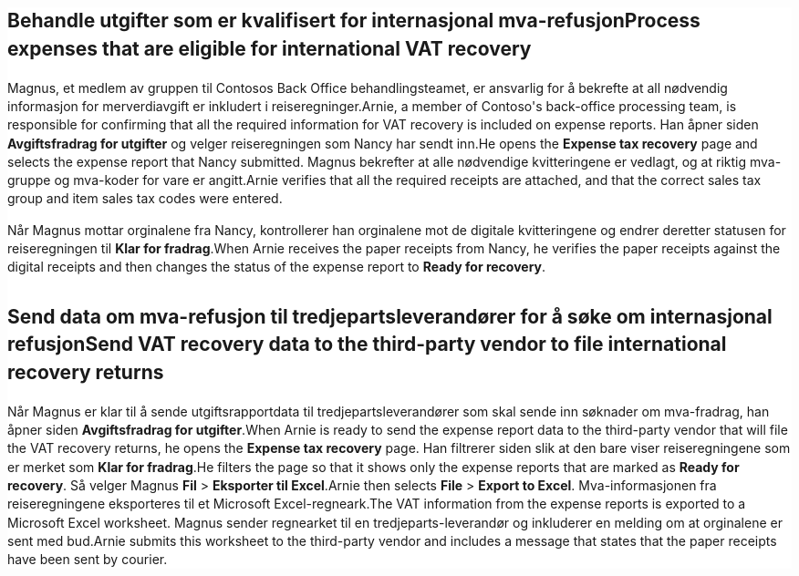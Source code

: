 ## <a name="process-expenses-that-are-eligible-for-international-vat-recovery"></a><span data-ttu-id="690a0-143">Behandle utgifter som er kvalifisert for internasjonal mva-refusjon</span><span class="sxs-lookup"><span data-stu-id="690a0-143">Process expenses that are eligible for international VAT recovery</span></span>

<span data-ttu-id="690a0-144">Magnus, et medlem av gruppen til Contosos Back Office behandlingsteamet, er ansvarlig for å bekrefte at all nødvendig informasjon for merverdiavgift er inkludert i reiseregninger.</span><span class="sxs-lookup"><span data-stu-id="690a0-144">Arnie, a member of Contoso's back-office processing team, is responsible for confirming that all the required information for VAT recovery is included on expense reports.</span></span> <span data-ttu-id="690a0-145">Han åpner siden **Avgiftsfradrag for utgifter** og velger reiseregningen som Nancy har sendt inn.</span><span class="sxs-lookup"><span data-stu-id="690a0-145">He opens the **Expense tax recovery** page and selects the expense report that Nancy submitted.</span></span> <span data-ttu-id="690a0-146">Magnus bekrefter at alle nødvendige kvitteringene er vedlagt, og at riktig mva-gruppe og mva-koder for vare er angitt.</span><span class="sxs-lookup"><span data-stu-id="690a0-146">Arnie verifies that all the required receipts are attached, and that the correct sales tax group and item sales tax codes were entered.</span></span>

<span data-ttu-id="690a0-147">Når Magnus mottar orginalene fra Nancy, kontrollerer han orginalene mot de digitale kvitteringene og endrer deretter statusen for reiseregningen til **Klar for fradrag**.</span><span class="sxs-lookup"><span data-stu-id="690a0-147">When Arnie receives the paper receipts from Nancy, he verifies the paper receipts against the digital receipts and then changes the status of the expense report to **Ready for recovery**.</span></span>

## <a name="send-vat-recovery-data-to-the-third-party-vendor-to-file-international-recovery-returns"></a><span data-ttu-id="690a0-148">Send data om mva-refusjon til tredjepartsleverandører for å søke om internasjonal refusjon</span><span class="sxs-lookup"><span data-stu-id="690a0-148">Send VAT recovery data to the third-party vendor to file international recovery returns</span></span>

<span data-ttu-id="690a0-149">Når Magnus er klar til å sende utgiftsrapportdata til tredjepartsleverandører som skal sende inn søknader om mva-fradrag, han åpner siden **Avgiftsfradrag for utgifter**.</span><span class="sxs-lookup"><span data-stu-id="690a0-149">When Arnie is ready to send the expense report data to the third-party vendor that will file the VAT recovery returns, he opens the **Expense tax recovery** page.</span></span> <span data-ttu-id="690a0-150">Han filtrerer siden slik at den bare viser reiseregningene som er merket som **Klar for fradrag**.</span><span class="sxs-lookup"><span data-stu-id="690a0-150">He filters the page so that it shows only the expense reports that are marked as **Ready for recovery**.</span></span> <span data-ttu-id="690a0-151">Så velger Magnus **Fil** &gt; **Eksporter til Excel**.</span><span class="sxs-lookup"><span data-stu-id="690a0-151">Arnie then selects **File** &gt; **Export to Excel**.</span></span> <span data-ttu-id="690a0-152">Mva-informasjonen fra reiseregningene eksporteres til et Microsoft Excel-regneark.</span><span class="sxs-lookup"><span data-stu-id="690a0-152">The VAT information from the expense reports is exported to a Microsoft Excel worksheet.</span></span> <span data-ttu-id="690a0-153">Magnus sender regnearket til en tredjeparts-leverandør og inkluderer en melding om at orginalene er sent med bud.</span><span class="sxs-lookup"><span data-stu-id="690a0-153">Arnie submits this worksheet to the third-party vendor and includes a message that states that the paper receipts have been sent by courier.</span></span>
